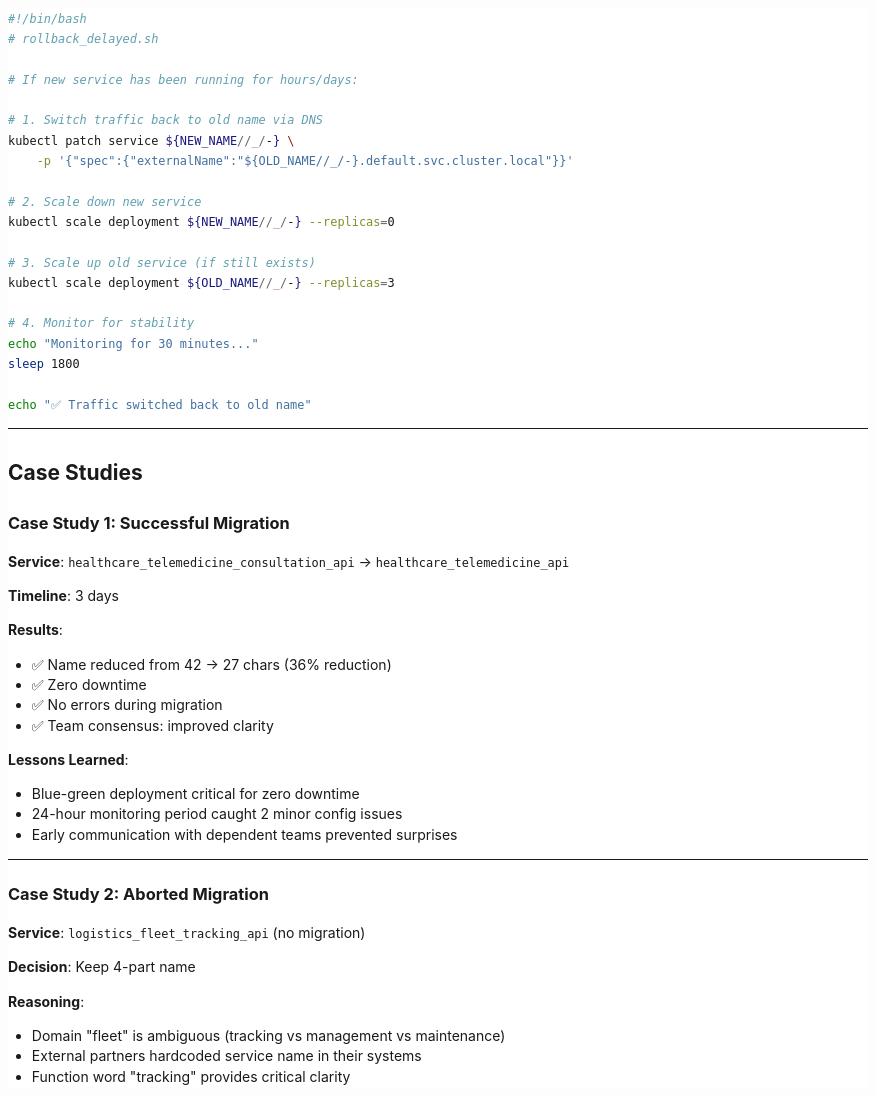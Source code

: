 ```bash
#!/bin/bash
# rollback_delayed.sh

# If new service has been running for hours/days:

# 1. Switch traffic back to old name via DNS
kubectl patch service ${NEW_NAME//_/-} \
    -p '{"spec":{"externalName":"${OLD_NAME//_/-}.default.svc.cluster.local"}}'

# 2. Scale down new service
kubectl scale deployment ${NEW_NAME//_/-} --replicas=0

# 3. Scale up old service (if still exists)
kubectl scale deployment ${OLD_NAME//_/-} --replicas=3

# 4. Monitor for stability
echo "Monitoring for 30 minutes..."
sleep 1800

echo "✅ Traffic switched back to old name"
```

---

## Case Studies

### Case Study 1: Successful Migration

**Service**: `healthcare_telemedicine_consultation_api` → `healthcare_telemedicine_api`

**Timeline**: 3 days

**Results**:
- ✅ Name reduced from 42 → 27 chars (36% reduction)
- ✅ Zero downtime
- ✅ No errors during migration
- ✅ Team consensus: improved clarity

**Lessons Learned**:
- Blue-green deployment critical for zero downtime
- 24-hour monitoring period caught 2 minor config issues
- Early communication with dependent teams prevented surprises

---

### Case Study 2: Aborted Migration

**Service**: `logistics_fleet_tracking_api` (no migration)

**Decision**: Keep 4-part name

**Reasoning**:
- Domain "fleet" is ambiguous (tracking vs management vs maintenance)
- External partners hardcoded service name in their systems
- Function word "tracking" provides critical clarity
